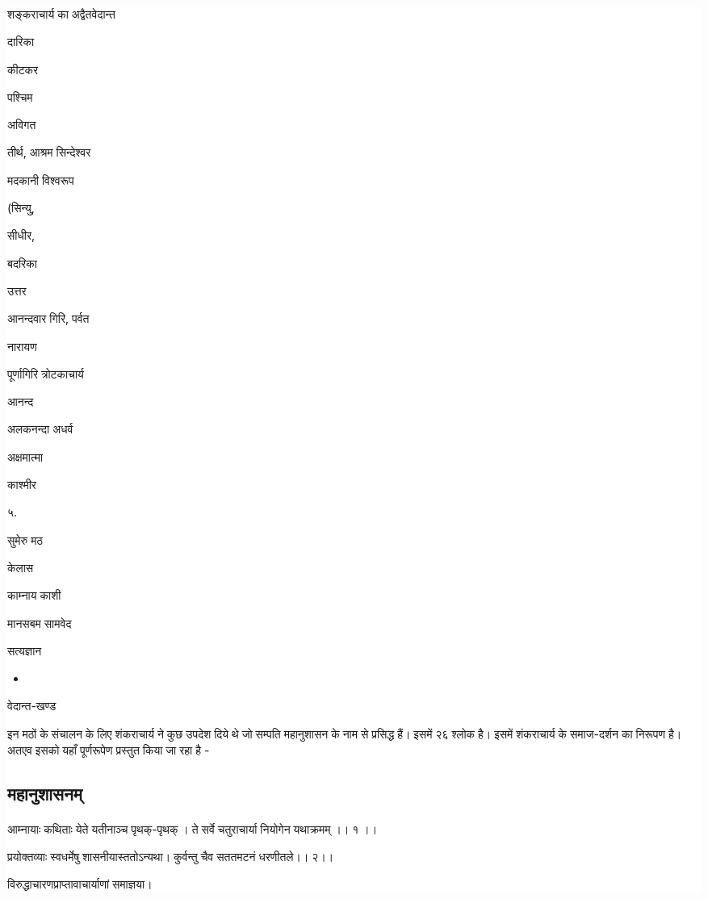 शङ्कराचार्य का अद्वैतवेदान्त

दारिका

कीटकर

पश्चिम

अविगत

तीर्थ, आश्रम सिन्देश्वर

मदकानी विश्वरूप

(सिन्यु,

सीधीर,

बदरिका

उत्तर

आनन्दवार गिरि, पर्वत

नारायण

पूर्णागिरि त्रोटकाचार्य

आनन्द

अलकनन्दा अधर्व

अक्षमात्मा

काश्मीर

५.

सुमेरु मठ

केलास

काम्नाय काशी

मानसबम सामवेद

सत्यज्ञान

-

वेदान्त-खण्ड

इन मठों के संचालन के लिए शंकराचार्य ने कुछ उपदेश दिये थे जो सम्पति महानुशासन के नाम से प्रसिद्ध हैं। इसमें २६ श्लोक है। इसमें शंकराचार्य के समाज-दर्शन का निरूपण है। अतएव इसको यहाँ पूर्णरूपेण प्रस्तुत किया जा रहा है -

## महानुशासनम्

आम्नायाः कथिताः येते यतीनाञ्च पृथक्-पृथक् । ते सर्वे चतुराचार्या नियोगेन यथाक्रमम् ।। १ ।।

प्रयोक्तव्याः स्वधर्मेषु शासनीयास्ततोऽन्यथा। कुर्वन्तु चैव सततमटनं धरणीतले।। २।।

विरुद्धाचारणप्राप्तावाचार्याणां समाज्ञया।
